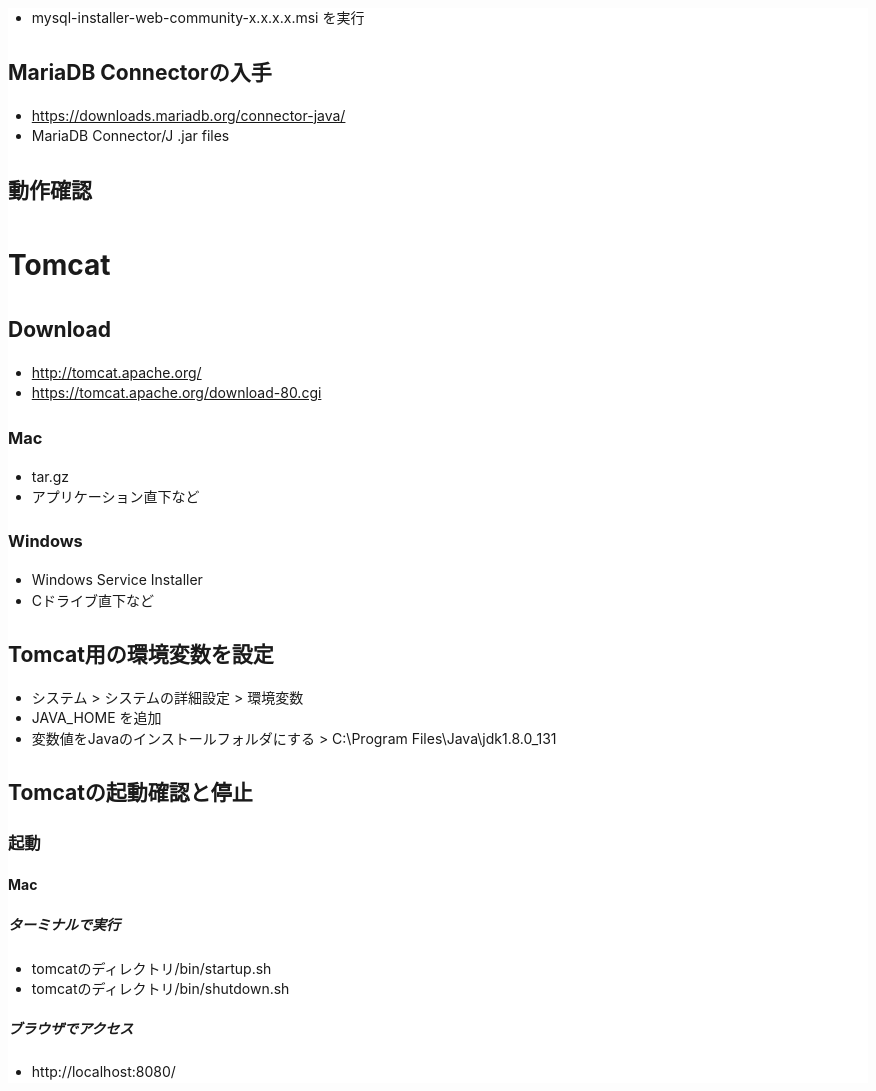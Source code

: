 * mysql-installer-web-community-x.x.x.x.msi を実行


## MariaDB Connectorの入手

* <a href="https://downloads.mariadb.org/connector-java/" target="_blank">https://downloads.mariadb.org/connector-java/</a>
* MariaDB Connector/J .jar files


## 動作確認



Tomcat
==============================

## Download

* <a href="http://tomcat.apache.org/" target="_blank">http://tomcat.apache.org/</a>
* <a href="https://tomcat.apache.org/download-80.cgi" target="_blank">https://tomcat.apache.org/download-80.cgi</a>

### Mac
* tar.gz
* アプリケーション直下など

### Windows
* Windows Service Installer
* Cドライブ直下など



## Tomcat用の環境変数を設定

* システム > システムの詳細設定 > 環境変数
* JAVA_HOME を追加
* 変数値をJavaのインストールフォルダにする > C:\Program Files\Java\jdk1.8.0_131



## Tomcatの起動確認と停止

### 起動

#### Mac

##### ターミナルで実行
* tomcatのディレクトリ/bin/startup.sh
* tomcatのディレクトリ/bin/shutdown.sh

##### ブラウザでアクセス
* http://localhost:8080/
